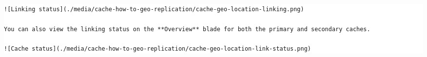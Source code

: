     ![Linking status](./media/cache-how-to-geo-replication/cache-geo-location-linking.png)

    You can also view the linking status on the **Overview** blade for both the primary and secondary caches.

    ![Cache status](./media/cache-how-to-geo-replication/cache-geo-location-link-status.png)
